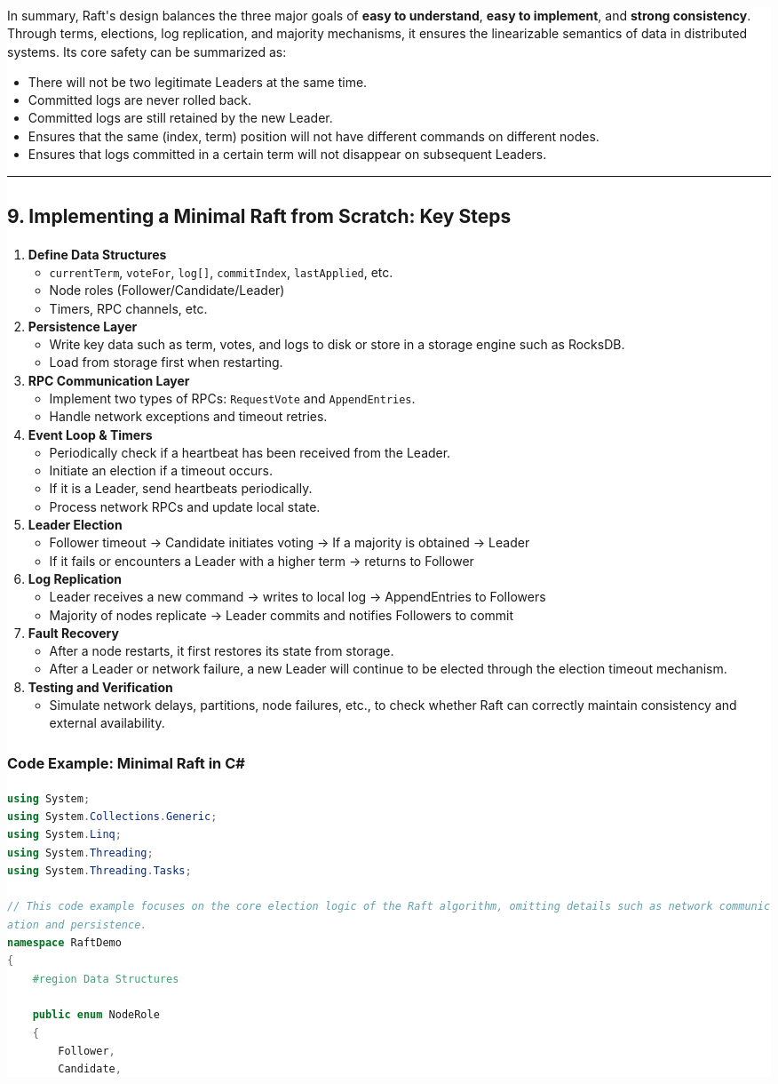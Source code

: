 In summary, Raft's design balances the three major goals of **easy to understand**, **easy to implement**, and **strong consistency**. Through terms, elections, log replication, and majority mechanisms, it ensures the linearizable semantics of data in distributed systems. Its core safety can be summarized as:

- There will not be two legitimate Leaders at the same time.
- Committed logs are never rolled back.
- Committed logs are still retained by the new Leader.
- Ensures that the same (index, term) position will not have different commands on different nodes.
- Ensures that logs committed in a certain term will not disappear on subsequent Leaders.

------

## 9. Implementing a Minimal Raft from Scratch: Key Steps

1. **Define Data Structures**
    - `currentTerm`, `voteFor`, `log[]`, `commitIndex`, `lastApplied`, etc.
    - Node roles (Follower/Candidate/Leader)
    - Timers, RPC channels, etc.
2. **Persistence Layer**
    - Write key data such as term, votes, and logs to disk or store in a storage engine such as RocksDB.
    - Load from storage first when restarting.
3. **RPC Communication Layer**
    - Implement two types of RPCs: `RequestVote` and `AppendEntries`.
    - Handle network exceptions and timeout retries.
4. **Event Loop & Timers**
    - Periodically check if a heartbeat has been received from the Leader.
    - Initiate an election if a timeout occurs.
    - If it is a Leader, send heartbeats periodically.
    - Process network RPCs and update local state.
5. **Leader Election**
    - Follower timeout -> Candidate initiates voting -> If a majority is obtained -> Leader
    - If it fails or encounters a Leader with a higher term -> returns to Follower
6. **Log Replication**
    - Leader receives a new command -> writes to local log -> AppendEntries to Followers
    - Majority of nodes replicate -> Leader commits and notifies Followers to commit
7. **Fault Recovery**
    - After a node restarts, it first restores its state from storage.
    - After a Leader or network failure, a new Leader will continue to be elected through the election timeout mechanism.
8. **Testing and Verification**
    - Simulate network delays, partitions, node failures, etc., to check whether Raft can correctly maintain consistency and external availability.

### Code Example: Minimal Raft in C#

```csharp
using System;
using System.Collections.Generic;
using System.Linq;
using System.Threading;
using System.Threading.Tasks;

// This code example focuses on the core election logic of the Raft algorithm, omitting details such as network communication and persistence.
namespace RaftDemo
{
    #region Data Structures

    public enum NodeRole
    {
        Follower,
        Candidate,
```